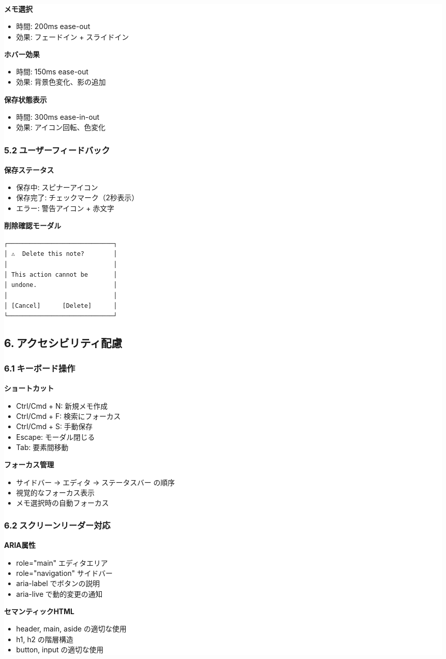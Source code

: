 **メモ選択**
- 時間: 200ms ease-out
- 効果: フェードイン + スライドイン

**ホバー効果**
- 時間: 150ms ease-out
- 効果: 背景色変化、影の追加

**保存状態表示**
- 時間: 300ms ease-in-out
- 効果: アイコン回転、色変化

### 5.2 ユーザーフィードバック

**保存ステータス**
- 保存中: スピナーアイコン
- 保存完了: チェックマーク（2秒表示）
- エラー: 警告アイコン + 赤文字

**削除確認モーダル**
```
┌─────────────────────────────┐
│ ⚠️  Delete this note?        │
│                             │
│ This action cannot be       │
│ undone.                     │
│                             │
│ [Cancel]      [Delete]      │
└─────────────────────────────┘
```

## 6. アクセシビリティ配慮

### 6.1 キーボード操作

**ショートカット**
- Ctrl/Cmd + N: 新規メモ作成
- Ctrl/Cmd + F: 検索にフォーカス
- Ctrl/Cmd + S: 手動保存
- Escape: モーダル閉じる
- Tab: 要素間移動

**フォーカス管理**
- サイドバー → エディタ → ステータスバー の順序
- 視覚的なフォーカス表示
- メモ選択時の自動フォーカス

### 6.2 スクリーンリーダー対応

**ARIA属性**
- role="main" エディタエリア
- role="navigation" サイドバー
- aria-label でボタンの説明
- aria-live で動的変更の通知

**セマンティックHTML**
- header, main, aside の適切な使用
- h1, h2 の階層構造
- button, input の適切な使用 